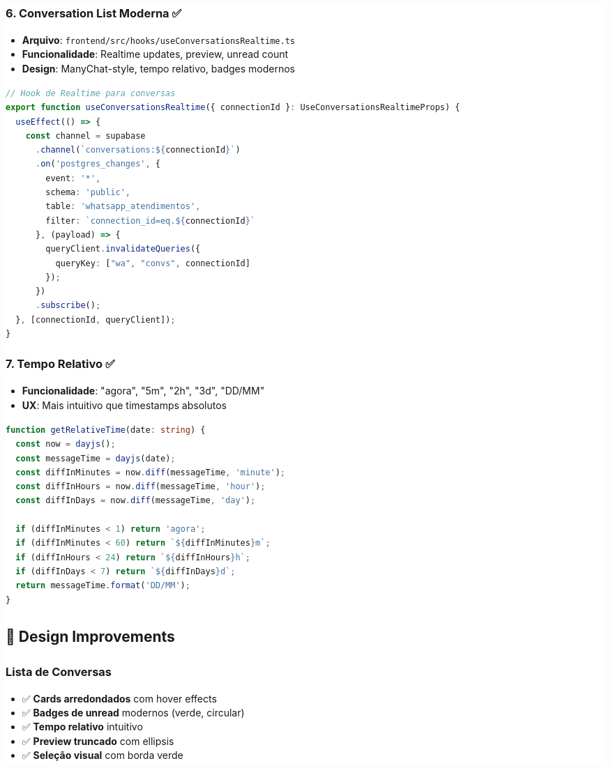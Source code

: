 ### **6. Conversation List Moderna** ✅
- **Arquivo**: `frontend/src/hooks/useConversationsRealtime.ts`
- **Funcionalidade**: Realtime updates, preview, unread count
- **Design**: ManyChat-style, tempo relativo, badges modernos

```typescript
// Hook de Realtime para conversas
export function useConversationsRealtime({ connectionId }: UseConversationsRealtimeProps) {
  useEffect(() => {
    const channel = supabase
      .channel(`conversations:${connectionId}`)
      .on('postgres_changes', {
        event: '*',
        schema: 'public',
        table: 'whatsapp_atendimentos',
        filter: `connection_id=eq.${connectionId}`
      }, (payload) => {
        queryClient.invalidateQueries({
          queryKey: ["wa", "convs", connectionId]
        });
      })
      .subscribe();
  }, [connectionId, queryClient]);
}
```

### **7. Tempo Relativo** ✅
- **Funcionalidade**: "agora", "5m", "2h", "3d", "DD/MM"
- **UX**: Mais intuitivo que timestamps absolutos

```typescript
function getRelativeTime(date: string) {
  const now = dayjs();
  const messageTime = dayjs(date);
  const diffInMinutes = now.diff(messageTime, 'minute');
  const diffInHours = now.diff(messageTime, 'hour');
  const diffInDays = now.diff(messageTime, 'day');

  if (diffInMinutes < 1) return 'agora';
  if (diffInMinutes < 60) return `${diffInMinutes}m`;
  if (diffInHours < 24) return `${diffInHours}h`;
  if (diffInDays < 7) return `${diffInDays}d`;
  return messageTime.format('DD/MM');
}
```

## 🎨 **Design Improvements**

### **Lista de Conversas**
- ✅ **Cards arredondados** com hover effects
- ✅ **Badges de unread** modernos (verde, circular)
- ✅ **Tempo relativo** intuitivo
- ✅ **Preview truncado** com ellipsis
- ✅ **Seleção visual** com borda verde
